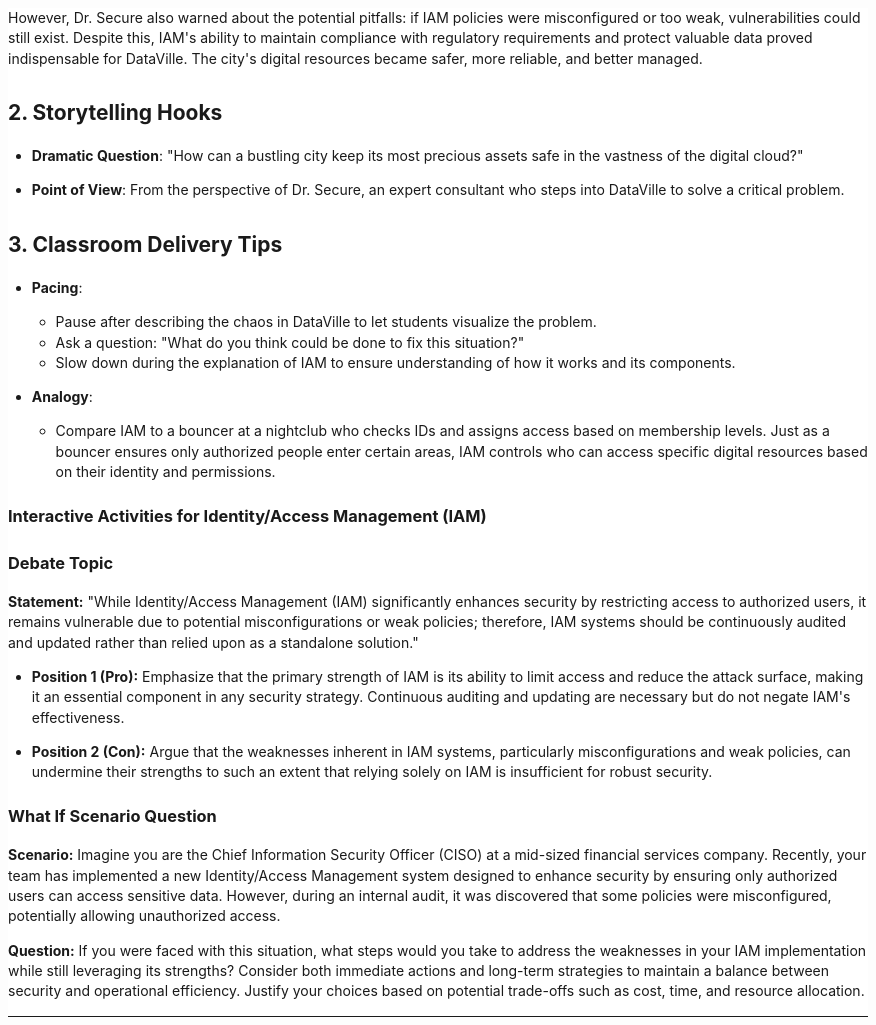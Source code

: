 However, Dr. Secure also warned about the potential pitfalls: if IAM policies were misconfigured or too weak, vulnerabilities could still exist. Despite this, IAM's ability to maintain compliance with regulatory requirements and protect valuable data proved indispensable for DataVille. The city's digital resources became safer, more reliable, and better managed.

## 2. Storytelling Hooks

- **Dramatic Question**: "How can a bustling city keep its most precious assets safe in the vastness of the digital cloud?"
  
- **Point of View**: From the perspective of Dr. Secure, an expert consultant who steps into DataVille to solve a critical problem.

## 3. Classroom Delivery Tips

- **Pacing**: 
  - Pause after describing the chaos in DataVille to let students visualize the problem.
  - Ask a question: "What do you think could be done to fix this situation?"
  - Slow down during the explanation of IAM to ensure understanding of how it works and its components.

- **Analogy**:
  - Compare IAM to a bouncer at a nightclub who checks IDs and assigns access based on membership levels. Just as a bouncer ensures only authorized people enter certain areas, IAM controls who can access specific digital resources based on their identity and permissions.

### Interactive Activities for Identity/Access Management (IAM)
### Debate Topic

**Statement:** "While Identity/Access Management (IAM) significantly enhances security by restricting access to authorized users, it remains vulnerable due to potential misconfigurations or weak policies; therefore, IAM systems should be continuously audited and updated rather than relied upon as a standalone solution."

- **Position 1 (Pro):** Emphasize that the primary strength of IAM is its ability to limit access and reduce the attack surface, making it an essential component in any security strategy. Continuous auditing and updating are necessary but do not negate IAM's effectiveness.
  
- **Position 2 (Con):** Argue that the weaknesses inherent in IAM systems, particularly misconfigurations and weak policies, can undermine their strengths to such an extent that relying solely on IAM is insufficient for robust security.

### What If Scenario Question

**Scenario:** Imagine you are the Chief Information Security Officer (CISO) at a mid-sized financial services company. Recently, your team has implemented a new Identity/Access Management system designed to enhance security by ensuring only authorized users can access sensitive data. However, during an internal audit, it was discovered that some policies were misconfigured, potentially allowing unauthorized access.

**Question:** If you were faced with this situation, what steps would you take to address the weaknesses in your IAM implementation while still leveraging its strengths? Consider both immediate actions and long-term strategies to maintain a balance between security and operational efficiency. Justify your choices based on potential trade-offs such as cost, time, and resource allocation.

---
